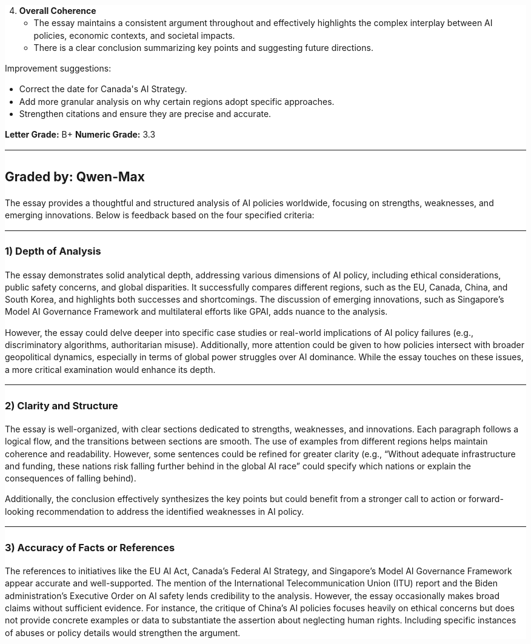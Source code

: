 4. **Overall Coherence**
   - The essay maintains a consistent argument throughout and effectively highlights the complex interplay between AI policies, economic contexts, and societal impacts.
   - There is a clear conclusion summarizing key points and suggesting future directions.

Improvement suggestions:
- Correct the date for Canada's AI Strategy.
- Add more granular analysis on why certain regions adopt specific approaches.
- Strengthen citations and ensure they are precise and accurate.

**Letter Grade:** B+
**Numeric Grade:** 3.3

---

## Graded by: Qwen-Max

The essay provides a thoughtful and structured analysis of AI policies worldwide, focusing on strengths, weaknesses, and emerging innovations. Below is feedback based on the four specified criteria:

---

### **1) Depth of Analysis**
The essay demonstrates solid analytical depth, addressing various dimensions of AI policy, including ethical considerations, public safety concerns, and global disparities. It successfully compares different regions, such as the EU, Canada, China, and South Korea, and highlights both successes and shortcomings. The discussion of emerging innovations, such as Singapore’s Model AI Governance Framework and multilateral efforts like GPAI, adds nuance to the analysis.

However, the essay could delve deeper into specific case studies or real-world implications of AI policy failures (e.g., discriminatory algorithms, authoritarian misuse). Additionally, more attention could be given to how policies intersect with broader geopolitical dynamics, especially in terms of global power struggles over AI dominance. While the essay touches on these issues, a more critical examination would enhance its depth.

---

### **2) Clarity and Structure**
The essay is well-organized, with clear sections dedicated to strengths, weaknesses, and innovations. Each paragraph follows a logical flow, and the transitions between sections are smooth. The use of examples from different regions helps maintain coherence and readability. However, some sentences could be refined for greater clarity (e.g., “Without adequate infrastructure and funding, these nations risk falling further behind in the global AI race” could specify which nations or explain the consequences of falling behind).

Additionally, the conclusion effectively synthesizes the key points but could benefit from a stronger call to action or forward-looking recommendation to address the identified weaknesses in AI policy.

---

### **3) Accuracy of Facts or References**
The references to initiatives like the EU AI Act, Canada’s Federal AI Strategy, and Singapore’s Model AI Governance Framework appear accurate and well-supported. The mention of the International Telecommunication Union (ITU) report and the Biden administration’s Executive Order on AI safety lends credibility to the analysis. However, the essay occasionally makes broad claims without sufficient evidence. For instance, the critique of China’s AI policies focuses heavily on ethical concerns but does not provide concrete examples or data to substantiate the assertion about neglecting human rights. Including specific instances of abuses or policy details would strengthen the argument.
